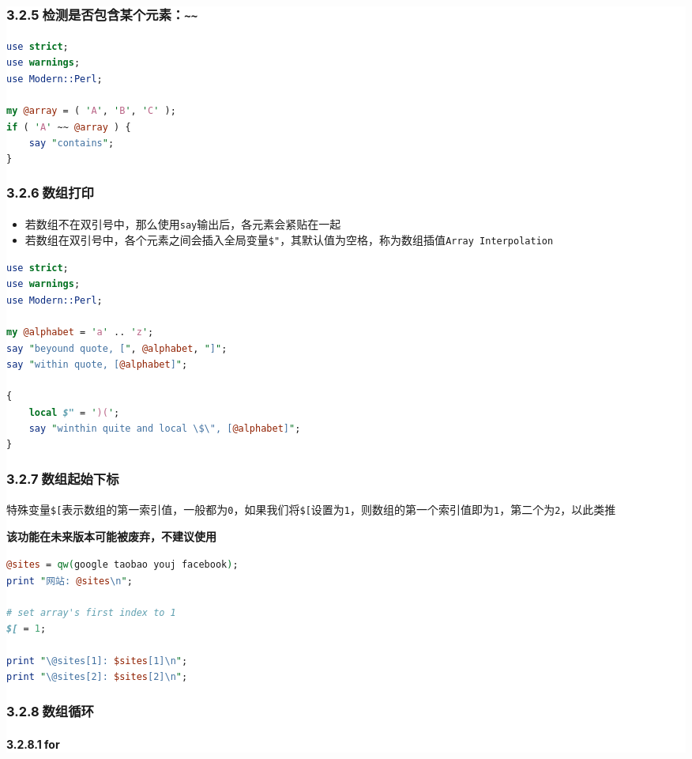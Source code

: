 ### 3.2.5 检测是否包含某个元素：`~~`

```perl
use strict;
use warnings;
use Modern::Perl;

my @array = ( 'A', 'B', 'C' );
if ( 'A' ~~ @array ) {
    say "contains";
}
```

### 3.2.6 数组打印

* 若数组不在双引号中，那么使用`say`输出后，各元素会紧贴在一起
* 若数组在双引号中，各个元素之间会插入全局变量`$"`，其默认值为空格，称为数组插值`Array Interpolation`

```perl
use strict;
use warnings;
use Modern::Perl;

my @alphabet = 'a' .. 'z';
say "beyound quote, [", @alphabet, "]";
say "within quote, [@alphabet]";

{
    local $" = ')(';
    say "winthin quite and local \$\", [@alphabet]";
}
```

### 3.2.7 数组起始下标

特殊变量`$[`表示数组的第一索引值，一般都为`0`，如果我们将`$[`设置为`1`，则数组的第一个索引值即为`1`，第二个为`2`，以此类推

**该功能在未来版本可能被废弃，不建议使用**

```perl
@sites = qw(google taobao youj facebook);
print "网站: @sites\n";

# set array's first index to 1
$[ = 1;

print "\@sites[1]: $sites[1]\n";
print "\@sites[2]: $sites[2]\n";
```

### 3.2.8 数组循环

#### 3.2.8.1 for

